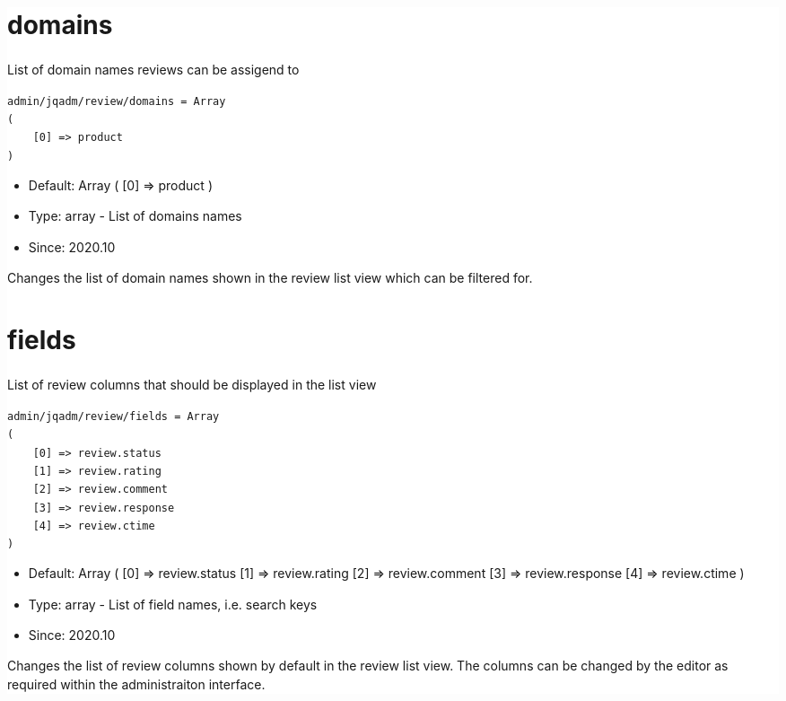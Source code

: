 # domains

List of domain names reviews can be assigend to

```
admin/jqadm/review/domains = Array
(
    [0] => product
)
```

* Default: Array
(
    [0] => product
)

* Type: array - List of domains names
* Since: 2020.10

Changes the list of domain names shown in the review list view which can be
filtered for.


# fields

List of review columns that should be displayed in the list view

```
admin/jqadm/review/fields = Array
(
    [0] => review.status
    [1] => review.rating
    [2] => review.comment
    [3] => review.response
    [4] => review.ctime
)
```

* Default: Array
(
    [0] => review.status
    [1] => review.rating
    [2] => review.comment
    [3] => review.response
    [4] => review.ctime
)

* Type: array - List of field names, i.e. search keys
* Since: 2020.10

Changes the list of review columns shown by default in the review list view.
The columns can be changed by the editor as required within the administraiton
interface.
